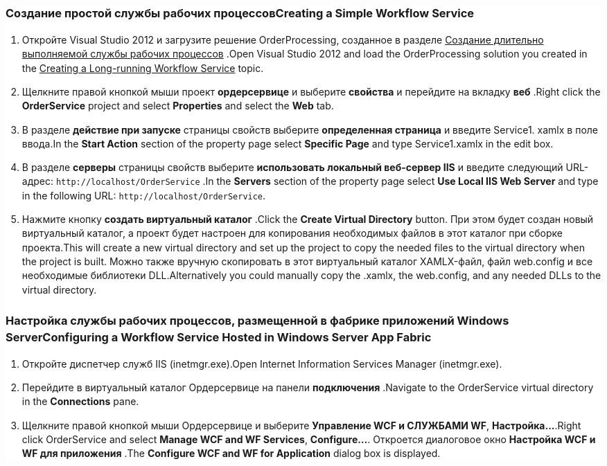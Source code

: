 ### <a name="creating-a-simple-workflow-service"></a><span data-ttu-id="2cfb6-115">Создание простой службы рабочих процессов</span><span class="sxs-lookup"><span data-stu-id="2cfb6-115">Creating a Simple Workflow Service</span></span>  
  
1. <span data-ttu-id="2cfb6-116">Откройте Visual Studio 2012 и загрузите решение OrderProcessing, созданное в разделе [Создание длительно выполняемой службы рабочих процессов](creating-a-long-running-workflow-service.md) .</span><span class="sxs-lookup"><span data-stu-id="2cfb6-116">Open Visual Studio 2012 and load the OrderProcessing solution you created in the [Creating a Long-running Workflow Service](creating-a-long-running-workflow-service.md) topic.</span></span>  
  
2. <span data-ttu-id="2cfb6-117">Щелкните правой кнопкой мыши проект **ордерсервице** и выберите **свойства** и перейдите на вкладку **веб** .</span><span class="sxs-lookup"><span data-stu-id="2cfb6-117">Right click the **OrderService** project and select **Properties** and select the **Web** tab.</span></span>  
  
3. <span data-ttu-id="2cfb6-118">В разделе **действие при запуске** страницы свойств выберите **определенная страница** и введите Service1. xamlx в поле ввода.</span><span class="sxs-lookup"><span data-stu-id="2cfb6-118">In the **Start Action** section of the property page select **Specific Page** and type Service1.xamlx in the edit box.</span></span>  
  
4. <span data-ttu-id="2cfb6-119">В разделе **серверы** страницы свойств выберите **использовать локальный веб-сервер IIS** и введите следующий URL-адрес: `http://localhost/OrderService` .</span><span class="sxs-lookup"><span data-stu-id="2cfb6-119">In the **Servers** section of the property page select **Use Local IIS Web Server** and type in the following URL: `http://localhost/OrderService`.</span></span>  
  
5. <span data-ttu-id="2cfb6-120">Нажмите кнопку **создать виртуальный каталог** .</span><span class="sxs-lookup"><span data-stu-id="2cfb6-120">Click the **Create Virtual Directory** button.</span></span> <span data-ttu-id="2cfb6-121">При этом будет создан новый виртуальный каталог, а проект будет настроен для копирования необходимых файлов в этот каталог при сборке проекта.</span><span class="sxs-lookup"><span data-stu-id="2cfb6-121">This will create a new virtual directory and set up the project to copy the needed files to the virtual directory when the project is built.</span></span>  <span data-ttu-id="2cfb6-122">Можно также вручную скопировать в этот виртуальный каталог XAMLX-файл, файл web.config и все необходимые библиотеки DLL.</span><span class="sxs-lookup"><span data-stu-id="2cfb6-122">Alternatively you could manually copy the .xamlx, the web.config, and any needed DLLs to the virtual directory.</span></span>  
  
### <a name="configuring-a-workflow-service-hosted-in-windows-server-app-fabric"></a><span data-ttu-id="2cfb6-123">Настройка службы рабочих процессов, размещенной в фабрике приложений Windows Server</span><span class="sxs-lookup"><span data-stu-id="2cfb6-123">Configuring a Workflow Service Hosted in Windows Server App Fabric</span></span>  
  
1. <span data-ttu-id="2cfb6-124">Откройте диспетчер служб IIS (inetmgr.exe).</span><span class="sxs-lookup"><span data-stu-id="2cfb6-124">Open Internet Information Services Manager (inetmgr.exe).</span></span>  
  
2. <span data-ttu-id="2cfb6-125">Перейдите в виртуальный каталог Ордерсервице на панели **подключения** .</span><span class="sxs-lookup"><span data-stu-id="2cfb6-125">Navigate to the OrderService virtual directory in the **Connections** pane.</span></span>  
  
3. <span data-ttu-id="2cfb6-126">Щелкните правой кнопкой мыши Ордерсервице и выберите **Управление WCF и СЛУЖБАМИ WF**, **Настройка...**.</span><span class="sxs-lookup"><span data-stu-id="2cfb6-126">Right click OrderService and select **Manage WCF and WF Services**, **Configure…**.</span></span> <span data-ttu-id="2cfb6-127">Откроется диалоговое окно **Настройка WCF и WF для приложения** .</span><span class="sxs-lookup"><span data-stu-id="2cfb6-127">The **Configure WCF and WF for Application** dialog box is displayed.</span></span>  
  